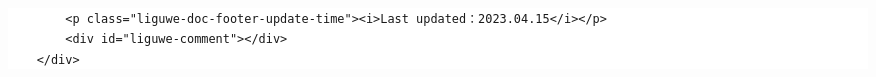             <p class="liguwe-doc-footer-update-time"><i>Last updated：2023.04.15</i></p>
            <div id="liguwe-comment"></div>
        </div>